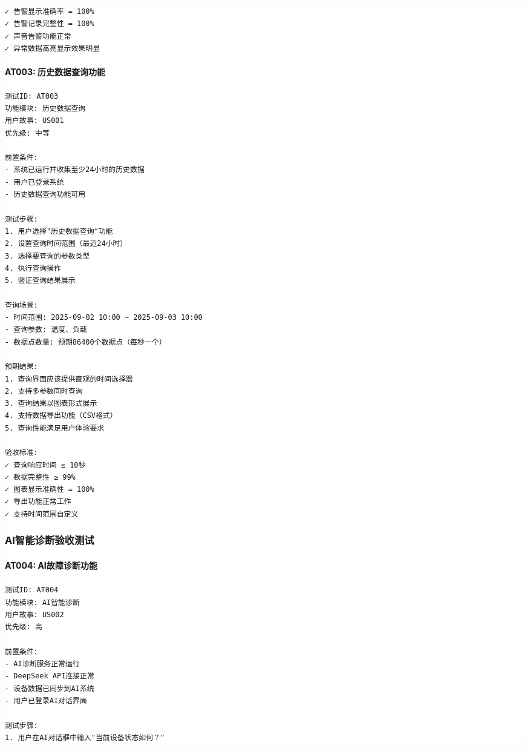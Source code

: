 ```
✓ 告警显示准确率 = 100%
✓ 告警记录完整性 = 100%
✓ 声音告警功能正常
✓ 异常数据高亮显示效果明显
```

#### **AT003: 历史数据查询功能**

```
测试ID: AT003
功能模块: 历史数据查询
用户故事: US001
优先级: 中等

前置条件:
- 系统已运行并收集至少24小时的历史数据
- 用户已登录系统
- 历史数据查询功能可用

测试步骤:
1. 用户选择"历史数据查询"功能
2. 设置查询时间范围（最近24小时）
3. 选择要查询的参数类型
4. 执行查询操作
5. 验证查询结果展示

查询场景:
- 时间范围: 2025-09-02 10:00 ~ 2025-09-03 10:00
- 查询参数: 温度、负载
- 数据点数量: 预期86400个数据点（每秒一个）

预期结果:
1. 查询界面应该提供直观的时间选择器
2. 支持多参数同时查询
3. 查询结果以图表形式展示
4. 支持数据导出功能（CSV格式）
5. 查询性能满足用户体验要求

验收标准:
✓ 查询响应时间 ≤ 10秒
✓ 数据完整性 ≥ 99%
✓ 图表显示准确性 = 100%
✓ 导出功能正常工作
✓ 支持时间范围自定义
```

### **AI智能诊断验收测试**

#### **AT004: AI故障诊断功能**

```
测试ID: AT004
功能模块: AI智能诊断
用户故事: US002
优先级: 高

前置条件:
- AI诊断服务正常运行
- DeepSeek API连接正常
- 设备数据已同步到AI系统
- 用户已登录AI对话界面

测试步骤:
1. 用户在AI对话框中输入"当前设备状态如何？"
```